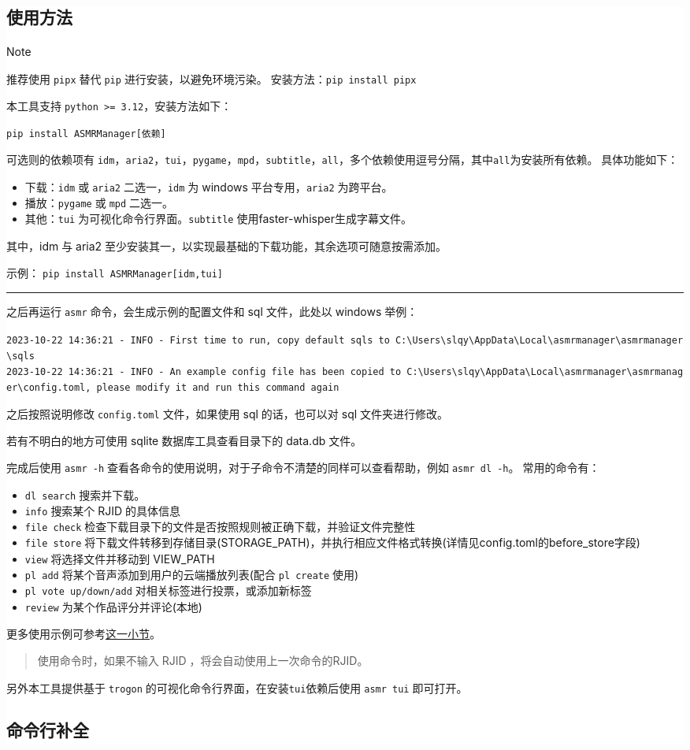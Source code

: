 ## 使用方法

> [!NOTE]
> 推荐使用 `pipx` 替代 `pip` 进行安装，以避免环境污染。
> 安装方法：`pip install pipx`

本工具支持 `python >= 3.12`，安装方法如下：

```shell
pip install ASMRManager[依赖]
```

可选则的依赖项有 `idm`，`aria2`，`tui`，`pygame`，`mpd`，`subtitle`，`all`，多个依赖使用逗号分隔，其中`all`为安装所有依赖。
具体功能如下：

- 下载：`idm` 或 `aria2` 二选一，`idm` 为 windows 平台专用，`aria2` 为跨平台。
- 播放：`pygame` 或 `mpd` 二选一。
- 其他：`tui` 为可视化命令行界面。`subtitle` 使用faster-whisper生成字幕文件。

其中，idm 与 aria2 至少安装其一，以实现最基础的下载功能，其余选项可随意按需添加。

示例： `pip install ASMRManager[idm,tui]`

---

之后再运行 `asmr` 命令，会生成示例的配置文件和 sql 文件，此处以 windows 举例：

```
2023-10-22 14:36:21 - INFO - First time to run, copy default sqls to C:\Users\slqy\AppData\Local\asmrmanager\asmrmanager\sqls
2023-10-22 14:36:21 - INFO - An example config file has been copied to C:\Users\slqy\AppData\Local\asmrmanager\asmrmanager\config.toml, please modify it and run this command again
```

之后按照说明修改 `config.toml` 文件，如果使用 sql 的话，也可以对 sql 文件夹进行修改。

若有不明白的地方可使用 sqlite 数据库工具查看目录下的 data.db 文件。

完成后使用 `asmr -h` 查看各命令的使用说明，对于子命令不清楚的同样可以查看帮助，例如 `asmr dl -h`。
常用的命令有：

- `dl search` 搜索并下载。
- `info` 搜索某个 RJID 的具体信息
- `file check` 检查下载目录下的文件是否按照规则被正确下载，并验证文件完整性
- `file store` 将下载文件转移到存储目录(STORAGE_PATH)，并执行相应文件格式转换(详情见config.toml的before_store字段)
- `view` 将选择文件并移动到 VIEW_PATH
- `pl add` 将某个音声添加到用户的云端播放列表(配合 `pl create` 使用)
- `pl vote up/down/add` 对相关标签进行投票，或添加新标签
- `review` 为某个作品评分并评论(本地)

更多使用示例可参考[这一小节](#使用示例)。

> 使用命令时，如果不输入 RJID ，将会自动使用上一次命令的RJID。

另外本工具提供基于 `trogon` 的可视化命令行界面，在安装`tui`依赖后使用 `asmr tui` 即可打开。

## 命令行补全

